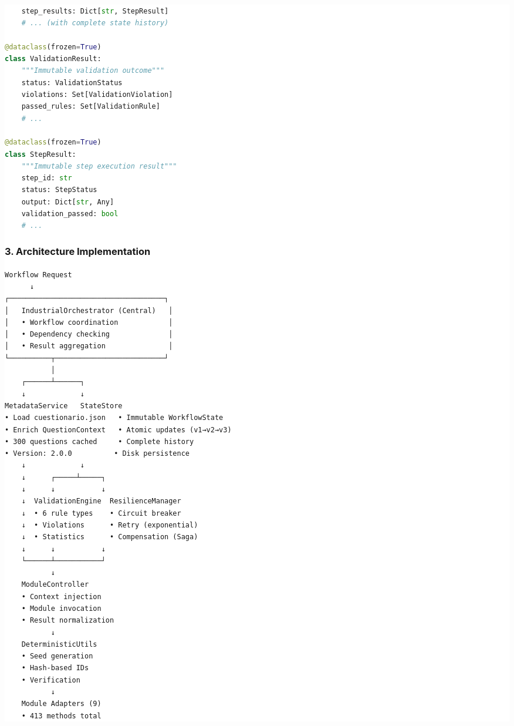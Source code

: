 ```python
    step_results: Dict[str, StepResult]
    # ... (with complete state history)

@dataclass(frozen=True)
class ValidationResult:
    """Immutable validation outcome"""
    status: ValidationStatus
    violations: Set[ValidationViolation]
    passed_rules: Set[ValidationRule]
    # ...

@dataclass(frozen=True)
class StepResult:
    """Immutable step execution result"""
    step_id: str
    status: StepStatus
    output: Dict[str, Any]
    validation_passed: bool
    # ...
```

### 3. Architecture Implementation

```
Workflow Request
      ↓
┌─────────────────────────────────────┐
│   IndustrialOrchestrator (Central)   │
│   • Workflow coordination            │
│   • Dependency checking              │
│   • Result aggregation               │
└──────────┬──────────────────────────┘
           │
    ┌──────┴──────┐
    ↓             ↓
MetadataService   StateStore
• Load cuestionario.json   • Immutable WorkflowState
• Enrich QuestionContext   • Atomic updates (v1→v2→v3)
• 300 questions cached     • Complete history
• Version: 2.0.0          • Disk persistence
    ↓             ↓
    ↓      ┌─────┴─────┐
    ↓      ↓           ↓
    ↓  ValidationEngine  ResilienceManager
    ↓  • 6 rule types    • Circuit breaker
    ↓  • Violations      • Retry (exponential)
    ↓  • Statistics      • Compensation (Saga)
    ↓      ↓           ↓
    └──────┴───────────┘
           ↓
    ModuleController
    • Context injection
    • Module invocation
    • Result normalization
           ↓
    DeterministicUtils
    • Seed generation
    • Hash-based IDs
    • Verification
           ↓
    Module Adapters (9)
    • 413 methods total
```
